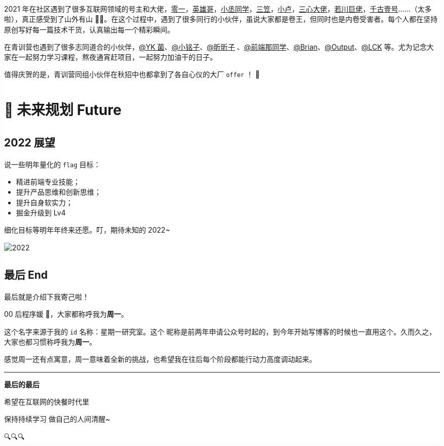 2021 年在社区遇到了很多互联网领域的号主和大佬，[零一](https://juejin.cn/user/1336628107814488)，[英雄哥](https://blog.csdn.net/WhereIsHeroFrom)，[小丞同学](https://juejin.cn/user/1460594842018446)，[三笠](https://juejin.cn/post/6977163412925054990)，[小卢](https://juejin.cn/user/3360527239635373)，[三心大佬](https://juejin.cn/user/1292681407377624)，[若川巨佬](https://juejin.cn/user/1415826704971918)，[千古壹号](https://juejin.cn/user/4072246797145015)……（太多啦），真正感受到了山外有山 🚵🏾。在这个过程中，遇到了很多同行的小伙伴，虽说大家都是卷王，但同时也是内卷受害者。每个人都在坚持原创写好每一篇技术干货，认真输出每一个精彩瞬间。

在青训营也遇到了很多志同道合的小伙伴，[@YK 菌](https://juejin.cn/user/2409780510207133)、[@小铭子](https://juejin.cn/user/2840793776918375)、[@昕昕子](https://juejin.cn/user/836042449234695) 、[@前端那同学](https://juejin.cn/user/764915821838973)、[@Brian](https://juejin.cn/user/131597125566071)、[@Output](https://juejin.cn/user/817692380509976)、[@LCK](https://juejin.cn/user/255507119750318) 等。尤为记念大家在一起努力学习课程，熬夜通宵赶项目，一起努力加油干的日子。

值得庆贺的是，青训营同组小伙伴在秋招中也都拿到了各自心仪的大厂 `offer` ！ 👏

# 📸 未来规划 Future

## 2022 展望

说一些明年量化的 `flag` 目标：

- 精进前端专业技能；
- 提升产品思维和创新思维；
- 提升自身软实力；
- 掘金升级到 Lv4

细化目标等明年年终来还愿。叮，期待未知的 2022~

![2022](https://img-blog.csdnimg.cn/b32d4d2466b6481d90633a2c448f3467.png#pic_center)

## 最后 End

最后就是介绍下我寄己啦！

00 后程序媛 🙆，大家都称呼我为**周一**。

这个名字来源于我的 `id` 名称：星期一研究室。这个 昵称是前两年申请公众号时起的，到今年开始写博客的时候也一直用这个。久而久之，大家也都习惯称呼我为**周一**。

感觉周一还有点寓意，周一意味着全新的挑战，也希望我在往后每个阶段都能行动力高度调动起来。

---

**最后的最后**

希望在互联网的快餐时代里

保持持续学习 做自己的人间清醒~

🔍🔍🔍
